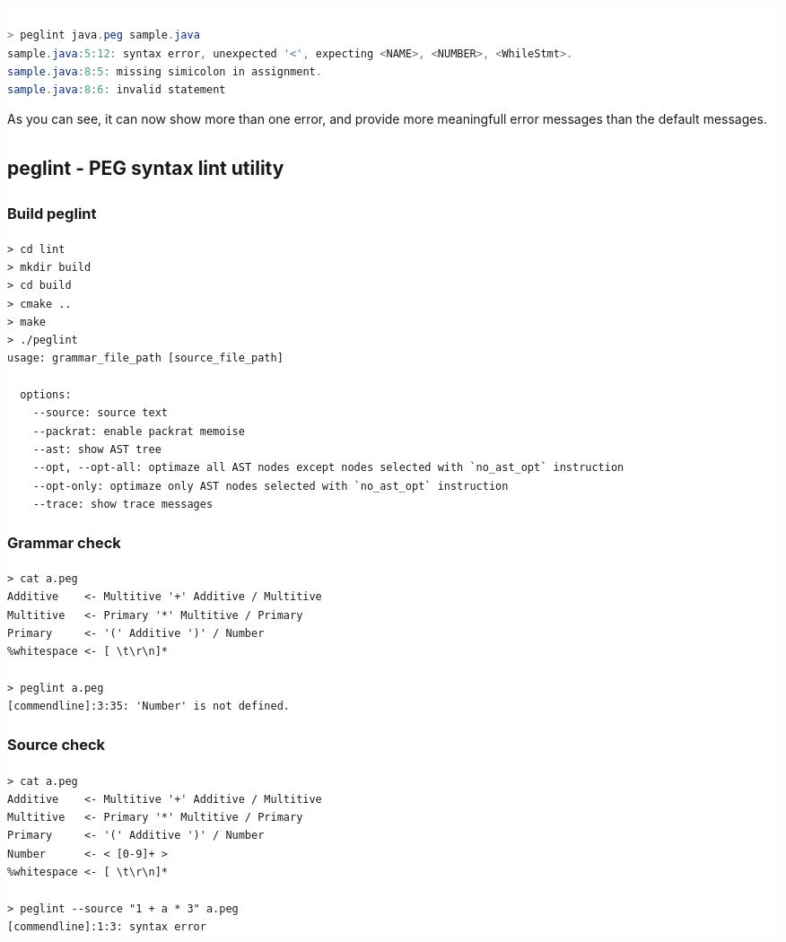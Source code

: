 ```java

> peglint java.peg sample.java
sample.java:5:12: syntax error, unexpected '<', expecting <NAME>, <NUMBER>, <WhileStmt>.
sample.java:8:5: missing simicolon in assignment.
sample.java:8:6: invalid statement
```

As you can see, it can now show more than one error, and provide more meaningfull error messages than the default messages.

peglint - PEG syntax lint utility
---------------------------------

### Build peglint

```
> cd lint
> mkdir build
> cd build
> cmake ..
> make
> ./peglint
usage: grammar_file_path [source_file_path]

  options:
    --source: source text
    --packrat: enable packrat memoise
    --ast: show AST tree
    --opt, --opt-all: optimaze all AST nodes except nodes selected with `no_ast_opt` instruction
    --opt-only: optimaze only AST nodes selected with `no_ast_opt` instruction
    --trace: show trace messages
```

### Grammar check

```
> cat a.peg
Additive    <- Multitive '+' Additive / Multitive
Multitive   <- Primary '*' Multitive / Primary
Primary     <- '(' Additive ')' / Number
%whitespace <- [ \t\r\n]*

> peglint a.peg
[commendline]:3:35: 'Number' is not defined.
```

### Source check

```
> cat a.peg
Additive    <- Multitive '+' Additive / Multitive
Multitive   <- Primary '*' Multitive / Primary
Primary     <- '(' Additive ')' / Number
Number      <- < [0-9]+ >
%whitespace <- [ \t\r\n]*

> peglint --source "1 + a * 3" a.peg
[commendline]:1:3: syntax error
```
